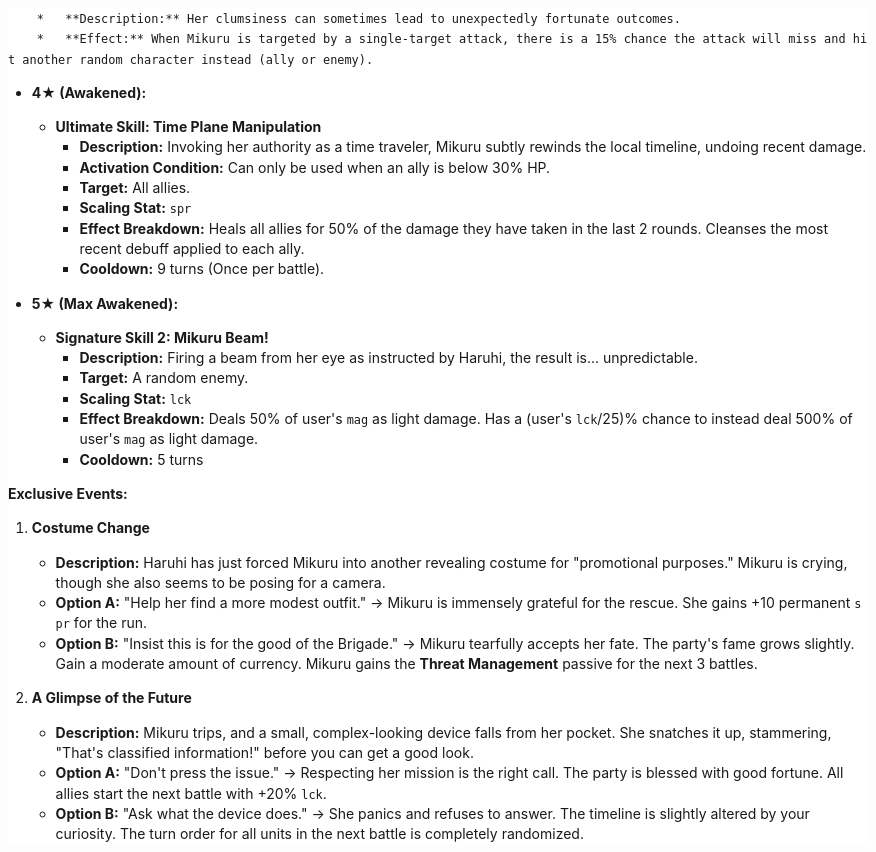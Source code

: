         *   **Description:** Her clumsiness can sometimes lead to unexpectedly fortunate outcomes.
        *   **Effect:** When Mikuru is targeted by a single-target attack, there is a 15% chance the attack will miss and hit another random character instead (ally or enemy).

*   **4★ (Awakened):**
    *   **Ultimate Skill: Time Plane Manipulation**
        *   **Description:** Invoking her authority as a time traveler, Mikuru subtly rewinds the local timeline, undoing recent damage.
        *   **Activation Condition:** Can only be used when an ally is below 30% HP.
        *   **Target:** All allies.
        *   **Scaling Stat:** `spr`
        *   **Effect Breakdown:** Heals all allies for 50% of the damage they have taken in the last 2 rounds. Cleanses the most recent debuff applied to each ally.
        *   **Cooldown:** 9 turns (Once per battle).

*   **5★ (Max Awakened):**
    *   **Signature Skill 2: Mikuru Beam!**
        *   **Description:** Firing a beam from her eye as instructed by Haruhi, the result is... unpredictable.
        *   **Target:** A random enemy.
        *   **Scaling Stat:** `lck`
        *   **Effect Breakdown:** Deals 50% of user's `mag` as light damage. Has a (user's `lck`/25)% chance to instead deal 500% of user's `mag` as light damage.
        *   **Cooldown:** 5 turns

**Exclusive Events:**

1.  **Costume Change**
    *   **Description:** Haruhi has just forced Mikuru into another revealing costume for "promotional purposes." Mikuru is crying, though she also seems to be posing for a camera.
    *   **Option A:** "Help her find a more modest outfit." -> Mikuru is immensely grateful for the rescue. She gains +10 permanent `spr` for the run.
    *   **Option B:** "Insist this is for the good of the Brigade." -> Mikuru tearfully accepts her fate. The party's fame grows slightly. Gain a moderate amount of currency. Mikuru gains the **Threat Management** passive for the next 3 battles.

2.  **A Glimpse of the Future**
    *   **Description:** Mikuru trips, and a small, complex-looking device falls from her pocket. She snatches it up, stammering, "That's classified information!" before you can get a good look.
    *   **Option A:** "Don't press the issue." -> Respecting her mission is the right call. The party is blessed with good fortune. All allies start the next battle with +20% `lck`.
    *   **Option B:** "Ask what the device does." -> She panics and refuses to answer. The timeline is slightly altered by your curiosity. The turn order for all units in the next battle is completely randomized.